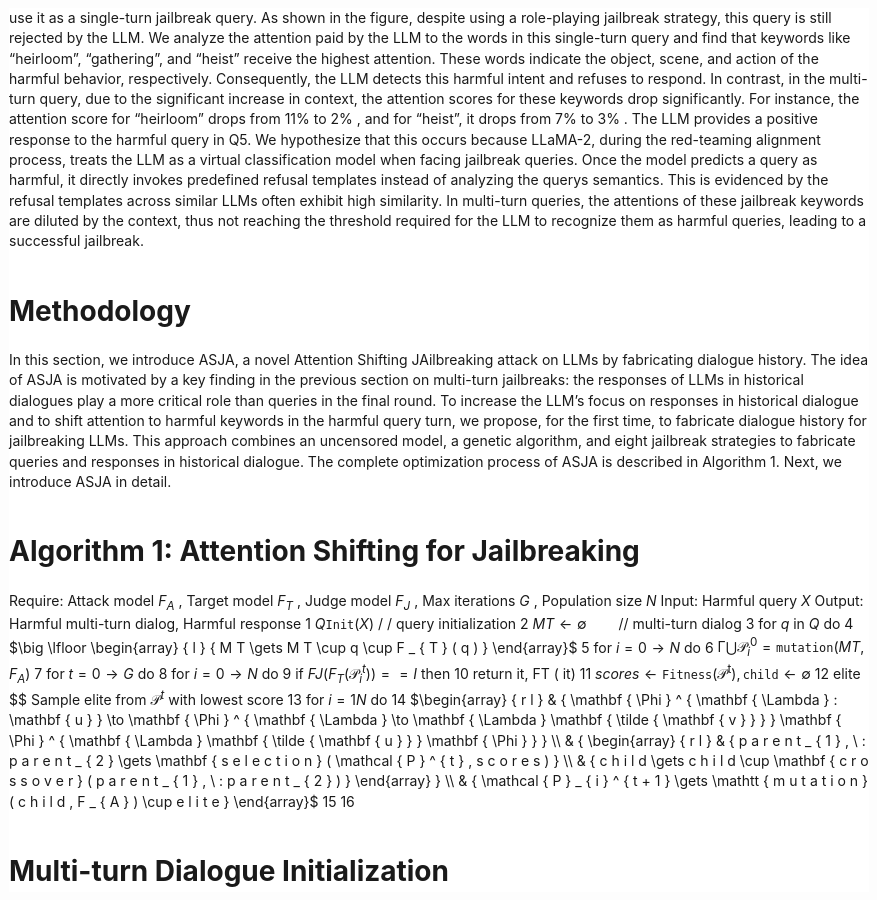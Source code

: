 use it as a single-turn jailbreak query. As shown in the figure, despite using a role-playing jailbreak strategy, this query is still rejected by the LLM. We analyze the attention paid by the LLM to the words in this single-turn query and find that keywords like “heirloom”, “gathering”, and “heist” receive the highest attention. These words indicate the object, scene, and action of the harmful behavior, respectively. Consequently, the LLM detects this harmful intent and refuses to respond. In contrast, in the multi-turn query, due to the significant increase in context, the attention scores for these keywords drop significantly. For instance, the attention score for “heirloom” drops from $11 \%$ to $2 \%$ , and for “heist”, it drops from $7 \%$ to $3 \%$ . The LLM provides a positive response to the harmful query in Q5. We hypothesize that this occurs because LLaMA-2, during the red-teaming alignment process, treats the LLM as a virtual classification model when facing jailbreak queries. Once the model predicts a query as harmful, it directly invokes predefined refusal templates instead of analyzing the querys semantics. This is evidenced by the refusal templates across similar LLMs often exhibit high similarity. In multi-turn queries, the attentions of these jailbreak keywords are diluted by the context, thus not reaching the threshold required for the LLM to recognize them as harmful queries, leading to a successful jailbreak.

# Methodology

In this section, we introduce ASJA, a novel Attention Shifting JAilbreaking attack on LLMs by fabricating dialogue history. The idea of ASJA is motivated by a key finding in the previous section on multi-turn jailbreaks: the responses of LLMs in historical dialogues play a more critical role than queries in the final round. To increase the LLM’s focus on responses in historical dialogue and to shift attention to harmful keywords in the harmful query turn, we propose, for the first time, to fabricate dialogue history for jailbreaking LLMs. This approach combines an uncensored model, a genetic algorithm, and eight jailbreak strategies to fabricate queries and responses in historical dialogue. The complete optimization process of ASJA is described in Algorithm 1. Next, we introduce ASJA in detail.

# Algorithm 1: Attention Shifting for Jailbreaking

Require: Attack model $F _ { A }$ , Target model $F _ { T }$ , Judge model $F _ { J }$ , Max iterations $G$ , Population size $N$ Input: Harmful query $X$ Output: Harmful multi-turn dialog, Harmful response 1 $Q  \mathtt { I n i t } ( X ) \ /$ / query initialization 2 $M T \gets \emptyset \qquad / /$ multi-turn dialog 3 for $q$ in $Q$ do 4 $\big \lfloor \begin{array} { l } { M T \gets M T \cup q \cup F _ { T } ( q ) } \end{array}$ 5 for $i = 0 \to N$ do 6 $\mathsf { \Gamma } \bigcup \mathcal { P } _ { i } ^ { 0 } = \mathtt { m u t a t i o n } ( M T , F _ { A } )$ 7 for $t = 0 \to G$ do 8 for $i = 0 \to N$ do 9 if $F J ( F _ { T } ( \mathcal { P } _ { i } ^ { t } ) ) = = I$ then 10 return it, FT ( it) 11 $\mathit { s c o r e s } \gets \mathtt { F i t n e s s } ( \mathcal { P } ^ { \mathrm { t } } ) , \mathtt { c h i l d } \gets \emptyset$ 12 elite $$ Sample elite from $\mathcal { P } ^ { t }$ with lowest score 13 for $i = 1  N$ do 14 $\begin{array} { r l } & { \mathbf { \Phi } ^ { \mathbf { \Lambda } : \mathbf { u } } \to \mathbf { \Phi } ^ { \mathbf { \Lambda } \to \mathbf { \Lambda } \mathbf { \tilde { \mathbf { v } } } } \mathbf { \Phi } ^ { \mathbf { \Lambda } \mathbf { \tilde { \mathbf { u } } } \mathbf { \Phi } } } \\ & { \begin{array} { r l } & { p a r e n t _ { 1 } , \ : p a r e n t _ { 2 } \gets \mathbf { s e l e c t i o n } ( \mathcal { P } ^ { t } , s c o r e s ) } \\ & { c h i l d \gets c h i l d \cup \mathbf { c r o s s o v e r } ( p a r e n t _ { 1 } , \ : p a r e n t _ { 2 } ) } \end{array} } \\ & { \mathcal { P } _ { i } ^ { t + 1 } \gets \mathtt { m u t a t i o n } ( c h i l d , F _ { A } ) \cup e l i t e } \end{array}$ 15 16

# Multi-turn Dialogue Initialization
